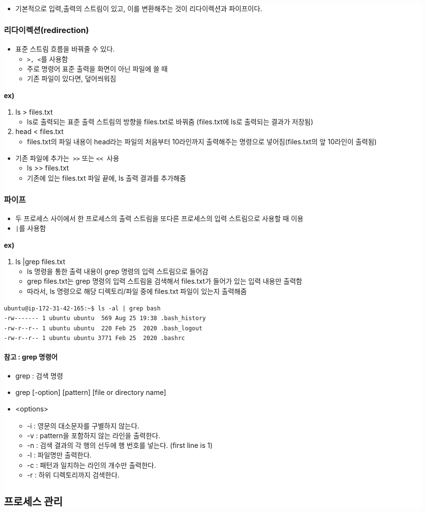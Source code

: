 - 기본적으로 입력,출력의 스트림이 있고, 이를 변환해주는 것이 리다이렉션과 파이프이다.



### 리다이렉션(redirection)

- 표준 스트림 흐름을 바꿔줄 수 있다.
    - ```>, <```를 사용함
    - 주로 명령어 표준 출력을 화면이 아닌 파일에 쓸 때 
    - 기존 파일이 있다면, 덮어씌워짐

**ex)**

1. ls > files.txt
    - ls로 출력되는 표준 출력 스트림의 방향을 files.txt로 바꿔줌 (files.txt에 ls로 출력되는 결과가 저장됨)
2. head < files.txt
    - files.txt의 파일 내용이 head라는 파일의 처음부터 10라인까지 출력해주는 명령으로 넣어짐(files.txt의 앞 10라인이 출력됨)

- 기존 파일에 추가는``` >>``` 또는 ```<< ```사용 
    - ls >> files.txt
    - 기존에 있는 files.txt 파일 끝에, ls 출력 결과를 추가해줌 

### 파이프

- 두 프로세스 사이에서 한 프로세스의 출력 스트림을 또다른 프로세스의 입력 스트림으로 사용할 때 이용
- ```|```를 사용함

**ex)**

1. ls |grep files.txt
    - ls 명령을 통한 출력 내용이 grep 명령의 입력 스트림으로 들어감
    - grep files.txt는 grep 명령의 입력 스트림을 검색해서 files.txt가 들어가 있는 입력 내용만 출력함
    - 따라서, ls 명령으로 해당 디렉토리/파일 중에 files.txt 파일이 있는지 출력해줌

```
ubuntu@ip-172-31-42-165:~$ ls -al | grep bash
-rw------- 1 ubuntu ubuntu  569 Aug 25 19:38 .bash_history
-rw-r--r-- 1 ubuntu ubuntu  220 Feb 25  2020 .bash_logout
-rw-r--r-- 1 ubuntu ubuntu 3771 Feb 25  2020 .bashrc
```

#### 참고 : grep 명령어 

- grep : 검색 명령
- grep [-option] [pattern] [file or directory name]

- \<options>
    - -i : 영문의 대소문자를 구별하지 않는다.
    - -v : pattern을 포함하지 않는 라인을 출력한다.
    - -n : 검색 결과의 각 행의 선두에 행 번호를 넣는다. (first line is 1)
    - -l : 파일명만 출력한다.
    - -c : 패턴과 일치하는 라인의 개수만 출력한다.
    - -r : 하위 디렉토리까지 검색한다. 

## 프로세스 관리
